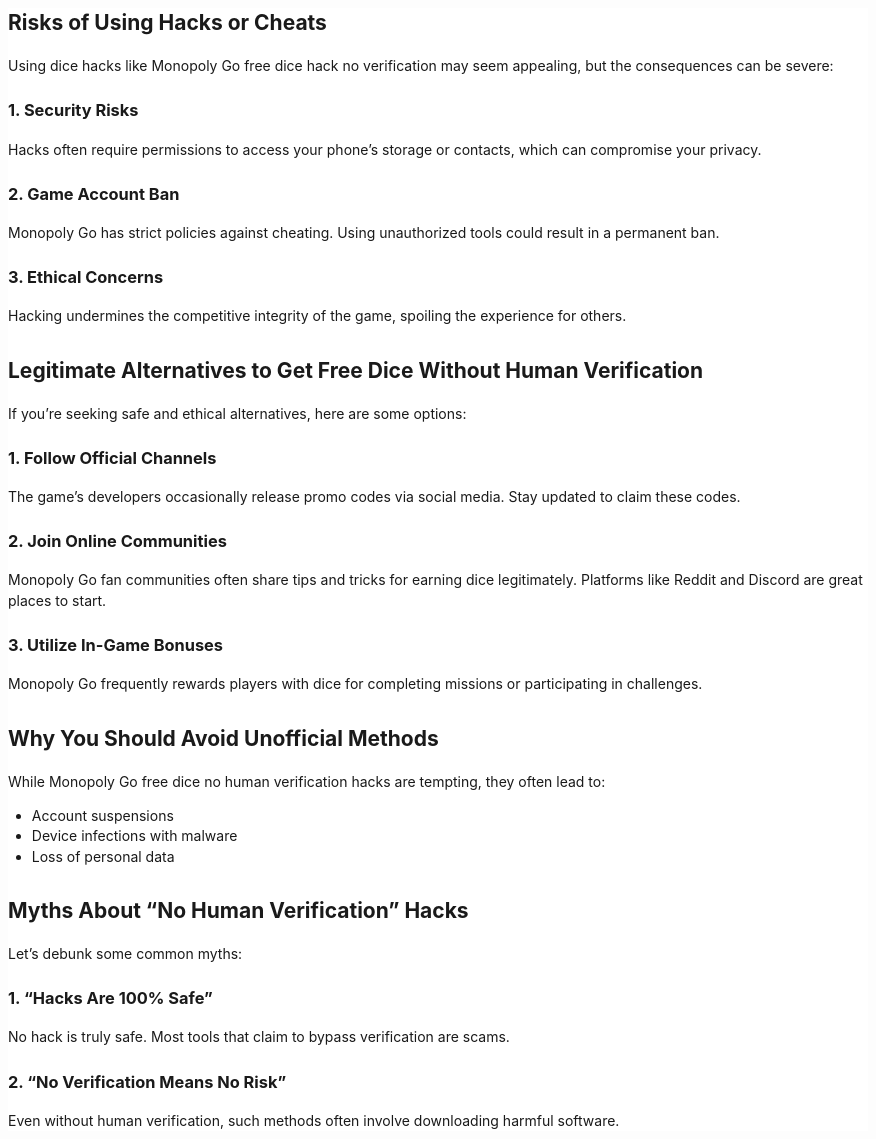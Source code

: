 ## Risks of Using Hacks or Cheats
Using dice hacks like Monopoly Go free dice hack no verification may seem appealing, but the consequences can be severe:

### 1. Security Risks
Hacks often require permissions to access your phone’s storage or contacts, which can compromise your privacy.

### 2. Game Account Ban
Monopoly Go has strict policies against cheating. Using unauthorized tools could result in a permanent ban.

### 3. Ethical Concerns
Hacking undermines the competitive integrity of the game, spoiling the experience for others.

## Legitimate Alternatives to Get Free Dice Without Human Verification
If you’re seeking safe and ethical alternatives, here are some options:

### 1. Follow Official Channels
The game’s developers occasionally release promo codes via social media. Stay updated to claim these codes.

### 2. Join Online Communities
Monopoly Go fan communities often share tips and tricks for earning dice legitimately. Platforms like Reddit and Discord are great places to start.

### 3. Utilize In-Game Bonuses
Monopoly Go frequently rewards players with dice for completing missions or participating in challenges.

## Why You Should Avoid Unofficial Methods
While Monopoly Go free dice no human verification hacks are tempting, they often lead to:

- Account suspensions
- Device infections with malware
- Loss of personal data

## Myths About “No Human Verification” Hacks
Let’s debunk some common myths:

### 1. “Hacks Are 100% Safe”
No hack is truly safe. Most tools that claim to bypass verification are scams.

### 2. “No Verification Means No Risk”
Even without human verification, such methods often involve downloading harmful software.
